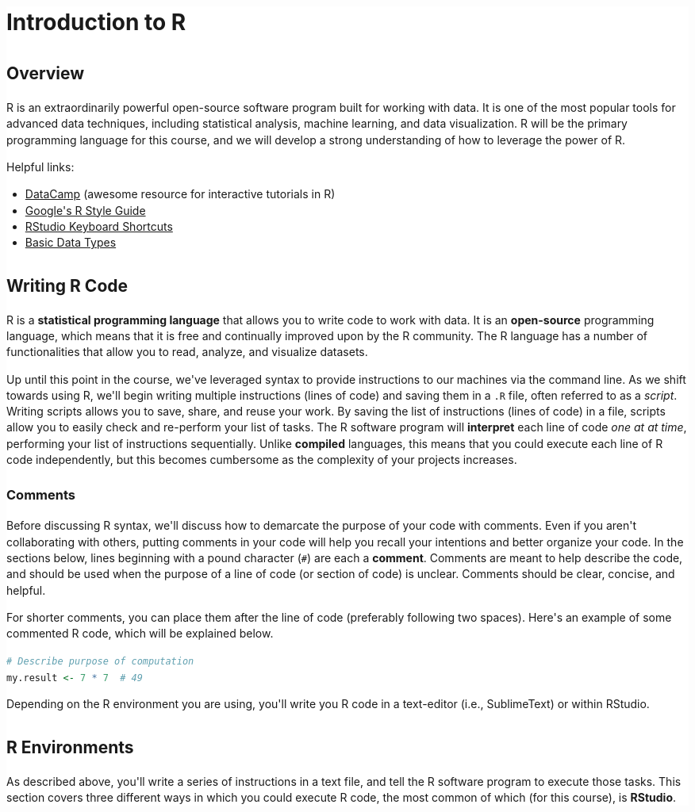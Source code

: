 # Introduction to R

## Overview
R is an extraordinarily powerful open-source software program built for working with data. It is one of the most popular tools for advanced data techniques, including statistical analysis, machine learning, and data visualization. R will be the primary programming language for this course, and we will develop a strong understanding of how to leverage the power of R.


Helpful links:

- [DataCamp](https://www.datacamp.com/home) (awesome resource for interactive tutorials in R)
- [Google's R Style Guide](https://google.github.io/styleguide/Rguide.xml)
- [RStudio Keyboard Shortcuts](https://support.rstudio.com/hc/en-us/articles/200711853-Keyboard-Shortcuts)
- [Basic Data Types](http://www.r-tutor.com/r-introduction/basic-data-types)

## Writing R Code
R is a **statistical programming language** that allows you to write code to work with data. It is an **open-source** programming language, which means that it is free and continually improved upon by the R community. The R language has a number of functionalities that allow you to read, analyze, and visualize datasets.

Up until this point in the course, we've leveraged syntax to provide instructions to our machines via the command line. As we shift towards using R, we'll begin writing multiple instructions (lines of code) and saving them in a `.R` file, often referred to as a _script_. Writing scripts allows you to save, share, and reuse your work. By saving the list of instructions (lines of code) in a file, scripts allow you to easily check and re-perform your list of tasks. The R software program will **interpret** each line of code _one at at time_, performing your list of instructions sequentially. Unlike **compiled** languages, this means that you could execute each line of R code independently, but this becomes cumbersome as the complexity of your projects increases.

### Comments
Before discussing R syntax, we'll discuss how to demarcate the purpose of your code with comments. Even if you aren't collaborating with others, putting comments in your code will help you recall your intentions and better organize your code. In the sections below, lines beginning with a pound character (`#`) are each a **comment**. Comments are meant to help describe the code, and should be used when the purpose of a line of code (or section of code) is unclear. Comments should be clear, concise, and helpful.

For shorter comments, you can place them after the line of code (preferably following two spaces). Here's an example of some commented R code, which will be explained below.

```r
# Describe purpose of computation
my.result <- 7 * 7  # 49
```

Depending on the R environment you are using, you'll write you R code in a text-editor (i.e., SublimeText) or within RStudio.

## R Environments
As described above, you'll write a series of instructions in a text file, and tell the R software program to execute those tasks. This section covers three different ways in which you could execute R code, the most common of which (for this course), is **RStudio**.
